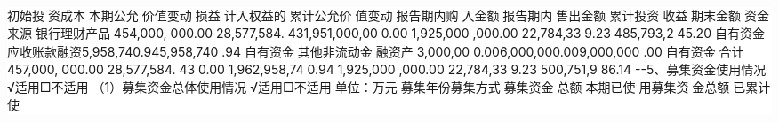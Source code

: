 初始投
资成本
本期公允
价值变动
损益
计入权益的
累计公允价
值变动
报告期内购
入金额
报告期内
售出金额
累计投资
收益
期末金额
资金来源
银行理财产品
454,000,
000.00
28,577,584.
431,951,000,00
0.00
1,925,000
,000.00
22,784,33
9.23
485,793,2
45.20
自有资金
应收账款融资5,958,740.945,958,740
.94
自有资金
其他非流动金
融资产
3,000,00
0.006,000,000.009,000,000
.00
自有资金
合计
457,000,
000.00
28,577,584.
43
0.00
1,962,958,74
0.94
1,925,000
,000.00
22,784,33
9.23
500,751,9
86.14
--5、募集资金使用情况
√适用□不适用
（1）募集资金总体使用情况
√适用□不适用
单位：万元
募集年份募集方式
募集资金
总额
本期已使
用募集资
金总额
已累计使